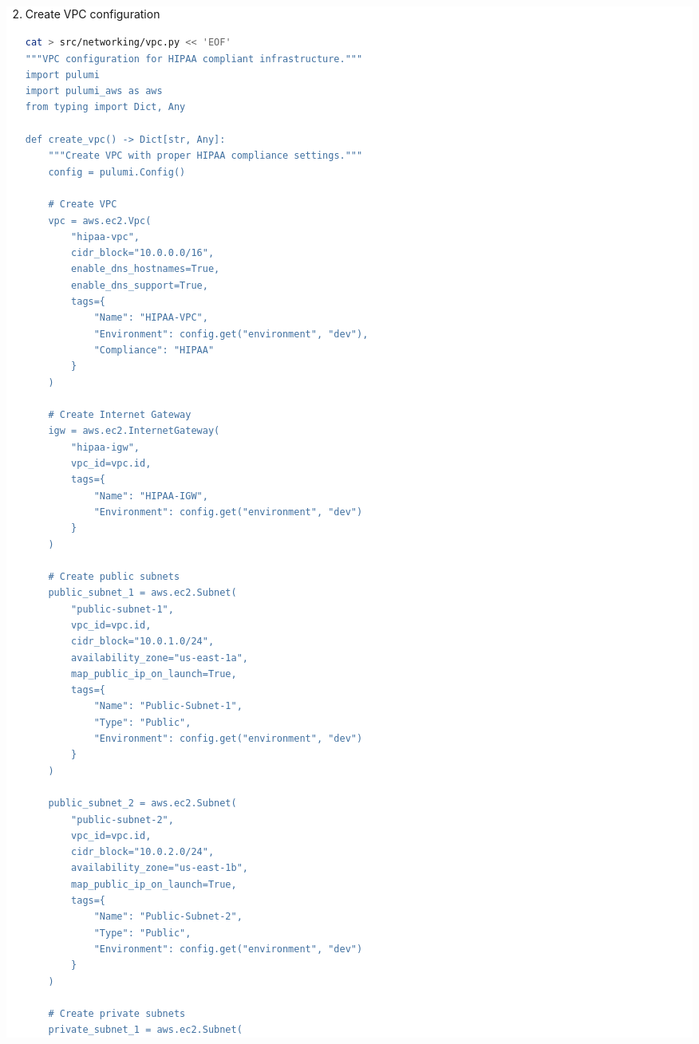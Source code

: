 2. Create VPC configuration
   ```bash
   cat > src/networking/vpc.py << 'EOF'
   """VPC configuration for HIPAA compliant infrastructure."""
   import pulumi
   import pulumi_aws as aws
   from typing import Dict, Any

   def create_vpc() -> Dict[str, Any]:
       """Create VPC with proper HIPAA compliance settings."""
       config = pulumi.Config()
       
       # Create VPC
       vpc = aws.ec2.Vpc(
           "hipaa-vpc",
           cidr_block="10.0.0.0/16",
           enable_dns_hostnames=True,
           enable_dns_support=True,
           tags={
               "Name": "HIPAA-VPC",
               "Environment": config.get("environment", "dev"),
               "Compliance": "HIPAA"
           }
       )
       
       # Create Internet Gateway
       igw = aws.ec2.InternetGateway(
           "hipaa-igw",
           vpc_id=vpc.id,
           tags={
               "Name": "HIPAA-IGW",
               "Environment": config.get("environment", "dev")
           }
       )
       
       # Create public subnets
       public_subnet_1 = aws.ec2.Subnet(
           "public-subnet-1",
           vpc_id=vpc.id,
           cidr_block="10.0.1.0/24",
           availability_zone="us-east-1a",
           map_public_ip_on_launch=True,
           tags={
               "Name": "Public-Subnet-1",
               "Type": "Public",
               "Environment": config.get("environment", "dev")
           }
       )
       
       public_subnet_2 = aws.ec2.Subnet(
           "public-subnet-2",
           vpc_id=vpc.id,
           cidr_block="10.0.2.0/24",
           availability_zone="us-east-1b",
           map_public_ip_on_launch=True,
           tags={
               "Name": "Public-Subnet-2",
               "Type": "Public",
               "Environment": config.get("environment", "dev")
           }
       )
       
       # Create private subnets
       private_subnet_1 = aws.ec2.Subnet(
   ```